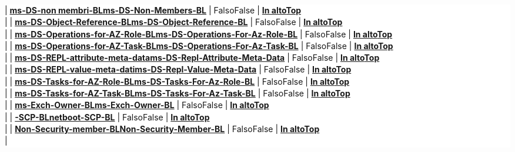 | [<span data-ttu-id="614e3-282">**ms-DS-non membri-BL**</span><span class="sxs-lookup"><span data-stu-id="614e3-282">**ms-DS-Non-Members-BL**</span></span>](a-msds-nonmembersbl.md)                         | <span data-ttu-id="614e3-283">Falso</span><span class="sxs-lookup"><span data-stu-id="614e3-283">False</span></span>     | [<span data-ttu-id="614e3-284">**In alto**</span><span class="sxs-lookup"><span data-stu-id="614e3-284">**Top**</span></span>](c-top.md)<br/>                        |
| [<span data-ttu-id="614e3-285">**ms-DS-Object-Reference-BL**</span><span class="sxs-lookup"><span data-stu-id="614e3-285">**ms-DS-Object-Reference-BL**</span></span>](a-msds-objectreferencebl.md)               | <span data-ttu-id="614e3-286">Falso</span><span class="sxs-lookup"><span data-stu-id="614e3-286">False</span></span>     | [<span data-ttu-id="614e3-287">**In alto**</span><span class="sxs-lookup"><span data-stu-id="614e3-287">**Top**</span></span>](c-top.md)<br/>                        |
| [<span data-ttu-id="614e3-288">**ms-DS-Operations-for-AZ-Role-BL**</span><span class="sxs-lookup"><span data-stu-id="614e3-288">**ms-DS-Operations-For-Az-Role-BL**</span></span>](a-msds-operationsforazrolebl.md)     | <span data-ttu-id="614e3-289">Falso</span><span class="sxs-lookup"><span data-stu-id="614e3-289">False</span></span>     | [<span data-ttu-id="614e3-290">**In alto**</span><span class="sxs-lookup"><span data-stu-id="614e3-290">**Top**</span></span>](c-top.md)<br/>                        |
| [<span data-ttu-id="614e3-291">**ms-DS-Operations-for-AZ-Task-BL**</span><span class="sxs-lookup"><span data-stu-id="614e3-291">**ms-DS-Operations-For-Az-Task-BL**</span></span>](a-msds-operationsforaztaskbl.md)     | <span data-ttu-id="614e3-292">Falso</span><span class="sxs-lookup"><span data-stu-id="614e3-292">False</span></span>     | [<span data-ttu-id="614e3-293">**In alto**</span><span class="sxs-lookup"><span data-stu-id="614e3-293">**Top**</span></span>](c-top.md)<br/>                        |
| [<span data-ttu-id="614e3-294">**ms-DS-REPL-attribute-meta-data**</span><span class="sxs-lookup"><span data-stu-id="614e3-294">**ms-DS-Repl-Attribute-Meta-Data**</span></span>](a-msds-replattributemetadata.md)      | <span data-ttu-id="614e3-295">Falso</span><span class="sxs-lookup"><span data-stu-id="614e3-295">False</span></span>     | [<span data-ttu-id="614e3-296">**In alto**</span><span class="sxs-lookup"><span data-stu-id="614e3-296">**Top**</span></span>](c-top.md)<br/>                        |
| [<span data-ttu-id="614e3-297">**ms-DS-REPL-value-meta-dati**</span><span class="sxs-lookup"><span data-stu-id="614e3-297">**ms-DS-Repl-Value-Meta-Data**</span></span>](a-msds-replvaluemetadata.md)              | <span data-ttu-id="614e3-298">Falso</span><span class="sxs-lookup"><span data-stu-id="614e3-298">False</span></span>     | [<span data-ttu-id="614e3-299">**In alto**</span><span class="sxs-lookup"><span data-stu-id="614e3-299">**Top**</span></span>](c-top.md)<br/>                        |
| [<span data-ttu-id="614e3-300">**ms-DS-Tasks-for-AZ-Role-BL**</span><span class="sxs-lookup"><span data-stu-id="614e3-300">**ms-DS-Tasks-For-Az-Role-BL**</span></span>](a-msds-tasksforazrolebl.md)               | <span data-ttu-id="614e3-301">Falso</span><span class="sxs-lookup"><span data-stu-id="614e3-301">False</span></span>     | [<span data-ttu-id="614e3-302">**In alto**</span><span class="sxs-lookup"><span data-stu-id="614e3-302">**Top**</span></span>](c-top.md)<br/>                        |
| [<span data-ttu-id="614e3-303">**ms-DS-Tasks-for-AZ-Task-BL**</span><span class="sxs-lookup"><span data-stu-id="614e3-303">**ms-DS-Tasks-For-Az-Task-BL**</span></span>](a-msds-tasksforaztaskbl.md)               | <span data-ttu-id="614e3-304">Falso</span><span class="sxs-lookup"><span data-stu-id="614e3-304">False</span></span>     | [<span data-ttu-id="614e3-305">**In alto**</span><span class="sxs-lookup"><span data-stu-id="614e3-305">**Top**</span></span>](c-top.md)<br/>                        |
| [<span data-ttu-id="614e3-306">**ms-Exch-Owner-BL**</span><span class="sxs-lookup"><span data-stu-id="614e3-306">**ms-Exch-Owner-BL**</span></span>](a-ownerbl.md)                                       | <span data-ttu-id="614e3-307">Falso</span><span class="sxs-lookup"><span data-stu-id="614e3-307">False</span></span>     | [<span data-ttu-id="614e3-308">**In alto**</span><span class="sxs-lookup"><span data-stu-id="614e3-308">**Top**</span></span>](c-top.md)<br/>                        |
| [<span data-ttu-id="614e3-309">**-SCP-BL**</span><span class="sxs-lookup"><span data-stu-id="614e3-309">**netboot-SCP-BL**</span></span>](a-netbootscpbl.md)                                    | <span data-ttu-id="614e3-310">Falso</span><span class="sxs-lookup"><span data-stu-id="614e3-310">False</span></span>     | [<span data-ttu-id="614e3-311">**In alto**</span><span class="sxs-lookup"><span data-stu-id="614e3-311">**Top**</span></span>](c-top.md)<br/>                        |
| [<span data-ttu-id="614e3-312">**Non-Security-member-BL**</span><span class="sxs-lookup"><span data-stu-id="614e3-312">**Non-Security-Member-BL**</span></span>](a-nonsecuritymemberbl.md)                     | <span data-ttu-id="614e3-313">Falso</span><span class="sxs-lookup"><span data-stu-id="614e3-313">False</span></span>     | [<span data-ttu-id="614e3-314">**In alto**</span><span class="sxs-lookup"><span data-stu-id="614e3-314">**Top**</span></span>](c-top.md)<br/>                        |